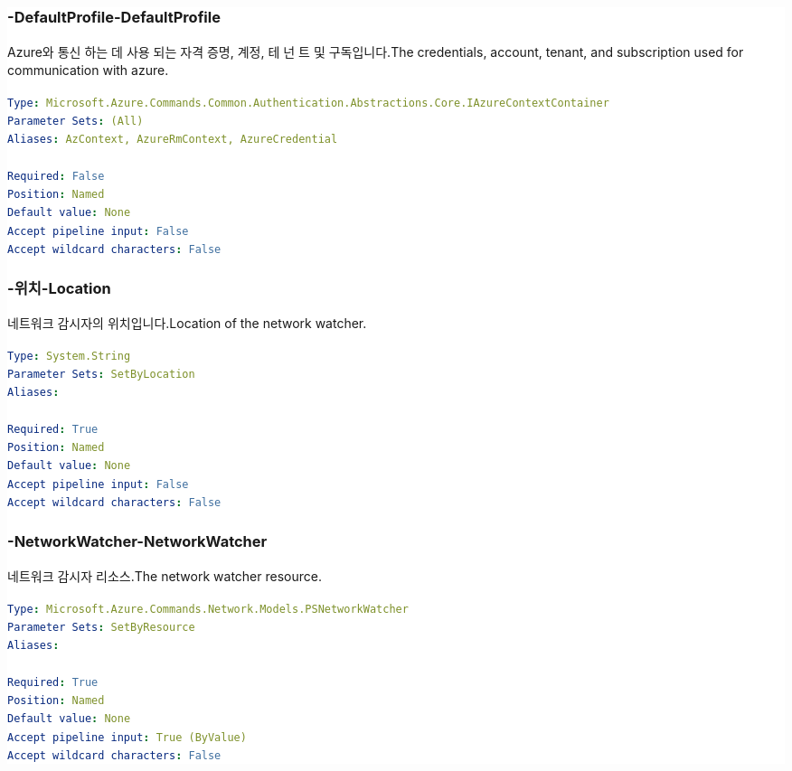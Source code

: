 ### <span data-ttu-id="7e31c-118">-DefaultProfile</span><span class="sxs-lookup"><span data-stu-id="7e31c-118">-DefaultProfile</span></span>
<span data-ttu-id="7e31c-119">Azure와 통신 하는 데 사용 되는 자격 증명, 계정, 테 넌 트 및 구독입니다.</span><span class="sxs-lookup"><span data-stu-id="7e31c-119">The credentials, account, tenant, and subscription used for communication with azure.</span></span>

```yaml
Type: Microsoft.Azure.Commands.Common.Authentication.Abstractions.Core.IAzureContextContainer
Parameter Sets: (All)
Aliases: AzContext, AzureRmContext, AzureCredential

Required: False
Position: Named
Default value: None
Accept pipeline input: False
Accept wildcard characters: False
```

### <span data-ttu-id="7e31c-120">-위치</span><span class="sxs-lookup"><span data-stu-id="7e31c-120">-Location</span></span>
<span data-ttu-id="7e31c-121">네트워크 감시자의 위치입니다.</span><span class="sxs-lookup"><span data-stu-id="7e31c-121">Location of the network watcher.</span></span>

```yaml
Type: System.String
Parameter Sets: SetByLocation
Aliases:

Required: True
Position: Named
Default value: None
Accept pipeline input: False
Accept wildcard characters: False
```

### <span data-ttu-id="7e31c-122">-NetworkWatcher</span><span class="sxs-lookup"><span data-stu-id="7e31c-122">-NetworkWatcher</span></span>
<span data-ttu-id="7e31c-123">네트워크 감시자 리소스.</span><span class="sxs-lookup"><span data-stu-id="7e31c-123">The network watcher resource.</span></span>

```yaml
Type: Microsoft.Azure.Commands.Network.Models.PSNetworkWatcher
Parameter Sets: SetByResource
Aliases:

Required: True
Position: Named
Default value: None
Accept pipeline input: True (ByValue)
Accept wildcard characters: False
```

